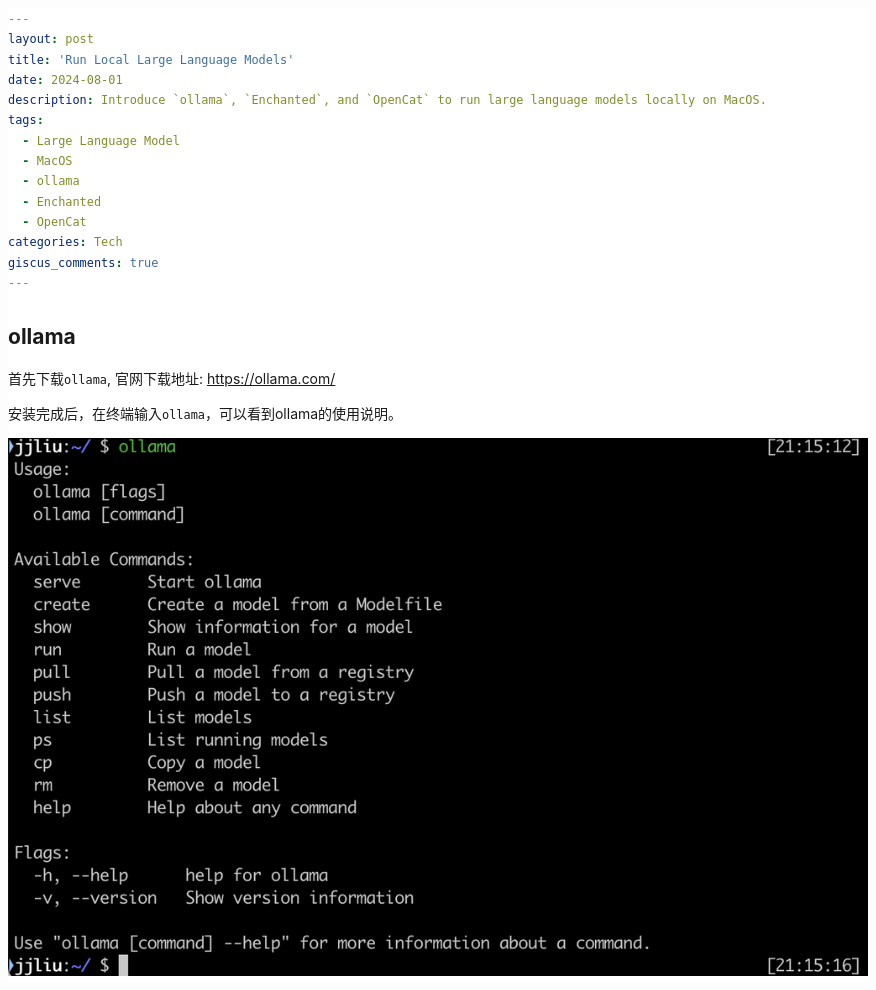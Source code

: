 ```yaml
---
layout: post
title: 'Run Local Large Language Models'
date: 2024-08-01
description: Introduce `ollama`, `Enchanted`, and `OpenCat` to run large language models locally on MacOS.
tags:
  - Large Language Model
  - MacOS
  - ollama
  - Enchanted
  - OpenCat
categories: Tech
giscus_comments: true
---
```


## ollama

首先下载`ollama`, 官网下载地址: https://ollama.com/

安装完成后，在终端输入`ollama`，可以看到ollama的使用说明。

<img src="/assets/img/posts/2024-08-01-run-local-llm-1.png" alt="ollama terminal" class="img-fluid" style="width: 100%; height: auto;"/>

